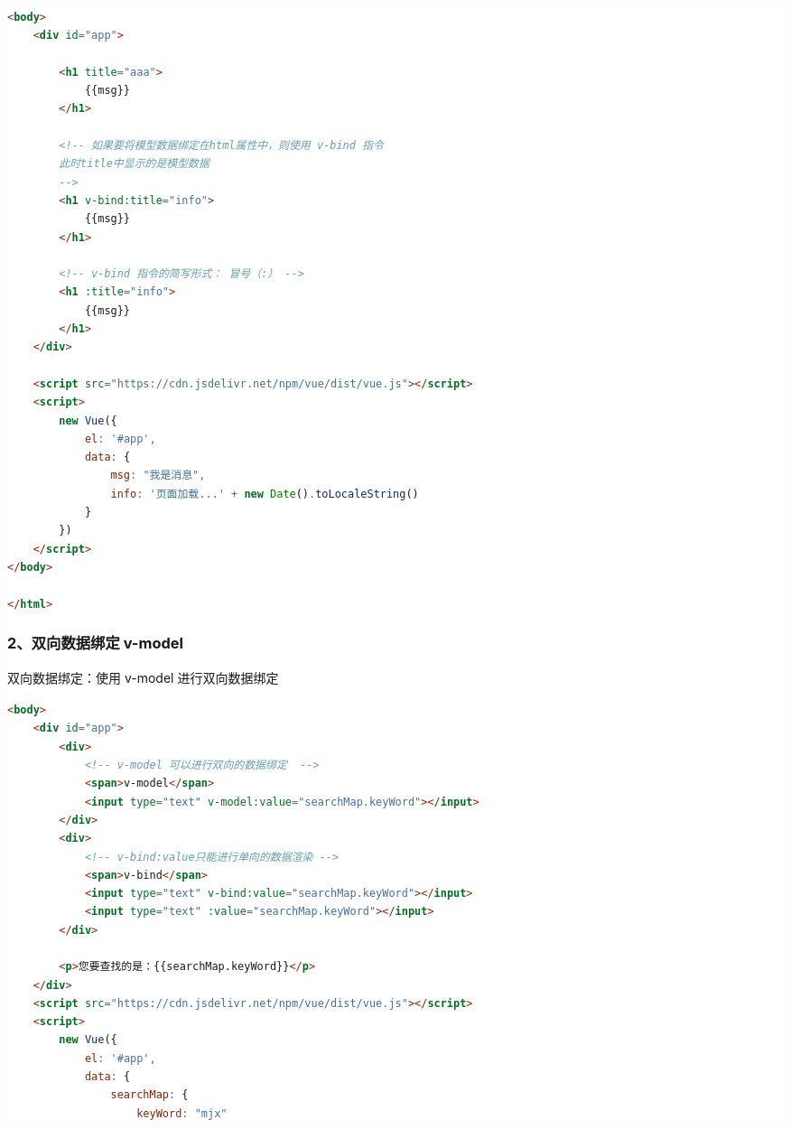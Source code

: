 ```html
<body>
    <div id="app">
        
        <h1 title="aaa">
            {{msg}}
        </h1>

        <!-- 如果要将模型数据绑定在html属性中，则使用 v-bind 指令
        此时title中显示的是模型数据
        -->
        <h1 v-bind:title="info">
            {{msg}}
        </h1>
        
        <!-- v-bind 指令的简写形式： 冒号（:） -->
        <h1 :title="info">
            {{msg}}
        </h1>
    </div>
    
    <script src="https://cdn.jsdelivr.net/npm/vue/dist/vue.js"></script>
    <script>
        new Vue({
            el: '#app',
            data: {
                msg: "我是消息",
                info: '页面加载...' + new Date().toLocaleString()
            }
        })
    </script>
</body>

</html>
```



### 2、双向数据绑定  v-model

双向数据绑定：使用 v-model 进行双向数据绑定

```html
<body>
    <div id="app">
        <div>
            <!-- v-model 可以进行双向的数据绑定  -->
            <span>v-model</span>
            <input type="text" v-model:value="searchMap.keyWord"></input>
        </div>
        <div>
            <!-- v-bind:value只能进行单向的数据渲染 -->
            <span>v-bind</span>
            <input type="text" v-bind:value="searchMap.keyWord"></input>
            <input type="text" :value="searchMap.keyWord"></input>
        </div>

        <p>您要查找的是：{{searchMap.keyWord}}</p>
    </div>
    <script src="https://cdn.jsdelivr.net/npm/vue/dist/vue.js"></script>
    <script>
        new Vue({
            el: '#app',
            data: {
                searchMap: {
                    keyWord: "mjx"
```